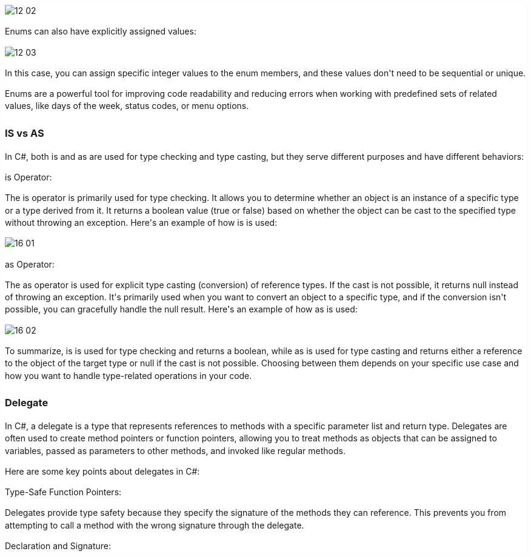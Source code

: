 ![12 02](https://github.com/NigarValikhanova/IT-Brains-Academy/assets/140783772/734676d7-287c-4c00-9820-6255f2da6dba)

Enums can also have explicitly assigned values:

![12 03](https://github.com/NigarValikhanova/IT-Brains-Academy/assets/140783772/1ee5fc0c-103f-4385-9676-318778f191be)

In this case, you can assign specific integer values to the enum members, and these values don't need to be sequential or unique.

Enums are a powerful tool for improving code readability and reducing errors when working with predefined sets of related values, like days of the week, status codes, or menu options.

<h3> IS vs AS </h3>

In C#, both is and as are used for type checking and type casting, but they serve different purposes and have different behaviors:

is Operator:

The is operator is primarily used for type checking. It allows you to determine whether an object is an instance of a specific type or a type derived from it.
It returns a boolean value (true or false) based on whether the object can be cast to the specified type without throwing an exception.
Here's an example of how is is used:

![16 01](https://github.com/NigarValikhanova/IT-Brains-Academy/assets/140783772/99e1cb13-bed7-4930-a489-d912b25826ae)

as Operator:

The as operator is used for explicit type casting (conversion) of reference types. If the cast is not possible, it returns null instead of throwing an exception.
It's primarily used when you want to convert an object to a specific type, and if the conversion isn't possible, you can gracefully handle the null result.
Here's an example of how as is used:

![16 02](https://github.com/NigarValikhanova/IT-Brains-Academy/assets/140783772/8c1170ac-a192-4f1e-81fd-2f03b7bfe831)

To summarize, is is used for type checking and returns a boolean, while as is used for type casting and returns either a reference to the object of the target type or null if the cast is not possible. Choosing between them depends on your specific use case and how you want to handle type-related operations in your code.

<h3> Delegate </h3>

In C#, a delegate is a type that represents references to methods with a specific parameter list and return type. Delegates are often used to create method pointers or function pointers, allowing you to treat methods as objects that can be assigned to variables, passed as parameters to other methods, and invoked like regular methods.

Here are some key points about delegates in C#:

Type-Safe Function Pointers:

Delegates provide type safety because they specify the signature of the methods they can reference. This prevents you from attempting to call a method with the wrong signature through the delegate.

Declaration and Signature:
